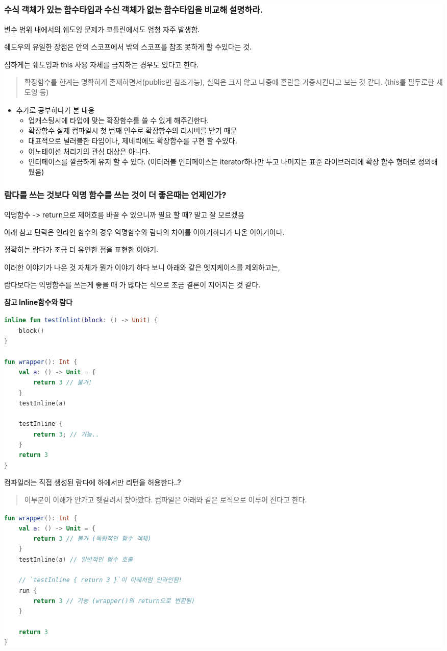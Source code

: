 ### 수식 객체가 있는 함수타입과 수신 객체가 없는 함수타입을 비교해 설명하라.
변수 범위 내에서의 쉐도잉 문제가 코틀린에서도 엄청 자주 발생함.

쉐도우의 유일한 장점은 안의 스코프에서 밖의 스코프를 참조 못하게 할 수있다는 것.

심하게는 쉐도잉과 this 사용 자체를 금지하는 경우도 있다고 한다.

> 확장함수를 한계는 명확하게 존재하면서(public만 참조가능), 
> 실익은 크지 않고 나중에 혼란을 가중시킨다고 보는 것 같다. (this를 필두로한 섀도잉 등)

- 추가로 공부하다가 본 내용
	- 업캐스팅시에 타입에 맞는 확장함수를 쓸 수 있게 해주긴한다.
	- 확장함수 실제 컴파일시 첫 번째 인수로 확장함수의 리시버를 받기 때문
	- 대표적으로 널러블한 타입이나, 제네릭에도 확장함수를 구현 할 수있다.
	- 어노테이션 처리기의 관심 대상은 아니다.
	- 인터페이스를 깔끔하게 유지 할 수 있다. (이터러블 인터페이스는 iterator하나만 두고 나머지는 표준 라이브러리에 확장 함수 형태로 정의해뒀음)
### 람다를 쓰는 것보다 익명 함수를 쓰는 것이 더 좋은때는 언제인가?
익명함수 -> return으로 제어흐름 바꿀 수 있으니까 필요 할 때? 말고 잘 모르겠음

아래 참고 단락은 인라인 함수의 경우 익명함수와 람다의 차이를 이야기하다가 나온 이야기이다.

정확히는 람다가 조금 더 유연한 점을 표현한 이야기.

이러한 이야기가 나온 것 자체가 뭔가 이야기 하다 보니 아래와 같은 엣지케이스를 제외하고는, 

람다보다는 익명함수를 쓰는게 좋을 때 가 많다는 식으로 조금 결론이 지어지는 것 같다.

**참고 Inline함수와 람다**
```kotlin
inline fun testInlint(block: () -> Unit) {
	block()
}

fun wrapper(): Int {
	val a: () -> Unit = {
		return 3 // 불가!
	}
	testInline(a)

	testInline {
		return 3; // 가능..
	}
	return 3
}
```

컴파일러는 직접 생성된 람다에 하에서만 리턴을 허용한다..?
> 이부분이 이해가 안가고 헷갈려서 찾아봤다.
> 컴파일은 아래와 같은 로직으로 이루어 진다고 한다.

```kotlin
fun wrapper(): Int {
    val a: () -> Unit = {
        return 3 // 불가 (독립적인 함수 객체)
    }
    testInline(a) // 일반적인 함수 호출

    // `testInline { return 3 }`이 아래처럼 인라인됨!
    run {
        return 3 // 가능 (wrapper()의 return으로 변환됨)
    }

    return 3
}
```
